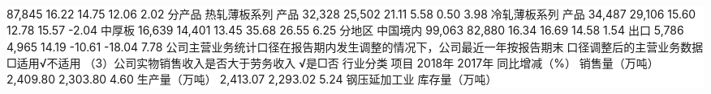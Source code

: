 87,845
16.22
14.75
12.06
2.02
分产品
热轧薄板系列
产品
32,328
25,502
21.11
5.58
0.50
3.98
冷轧薄板系列
产品
34,487
29,106
15.60
12.78
15.57
-2.04
中厚板
16,639
14,401
13.45
35.68
26.55
6.25
分地区
中国境内
99,063
82,880
16.34
16.69
14.58
1.54
出口
5,786
4,965
14.19
-10.61
-18.04
7.78
公司主营业务统计口径在报告期内发生调整的情况下，公司最近一年按报告期末
口径调整后的主营业务数据
□适用√不适用
（3）公司实物销售收入是否大于劳务收入
√是□否
行业分类
项目
2018年
2017年
同比增减（%）
销售量（万吨）
2,409.80
2,303.80
4.60
生产量（万吨）
2,413.07
2,293.02
5.24
钢压延加工业
库存量（万吨）